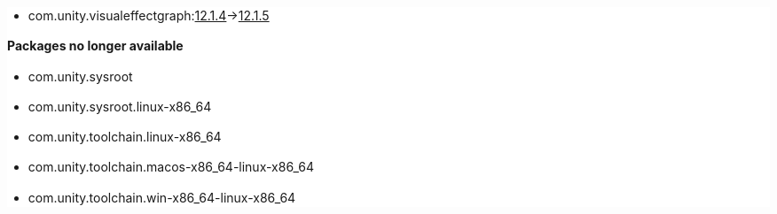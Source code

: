 -   com.unity.visualeffectgraph:[12.1.4](https://docs.unity3d.com/Packages/com.unity.visualeffectgraph@12.1//changelog/CHANGELOG.html)→[12.1.5](https://docs.unity3d.com/Packages/com.unity.visualeffectgraph@12.1//changelog/CHANGELOG.html)

**Packages no longer available**

-   com.unity.sysroot

-   com.unity.sysroot.linux-x86_64

-   com.unity.toolchain.linux-x86_64

-   com.unity.toolchain.macos-x86_64-linux-x86_64

-   com.unity.toolchain.win-x86_64-linux-x86_64
